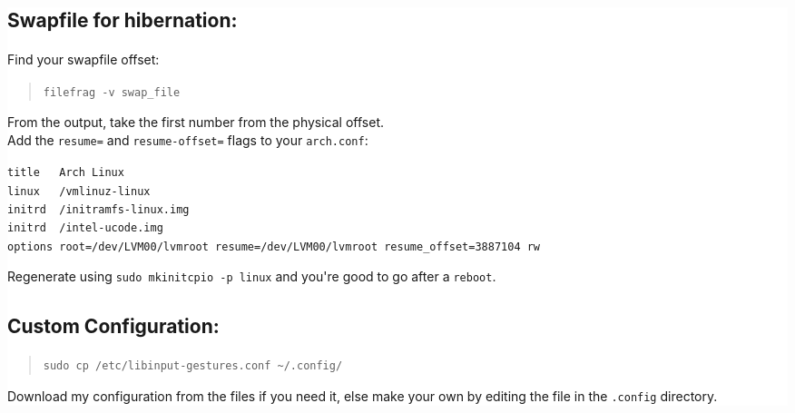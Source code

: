 
## Swapfile for hibernation:
Find your swapfile offset:    
> `filefrag -v swap_file`

From the output, take the first number from the physical offset.    
Add the `resume=` and `resume-offset=` flags to your `arch.conf`:
```
title	Arch Linux    
linux	/vmlinuz-linux    
initrd	/initramfs-linux.img    
initrd	/intel-ucode.img    
options	root=/dev/LVM00/lvmroot resume=/dev/LVM00/lvmroot resume_offset=3887104 rw
```
  
Regenerate using `sudo mkinitcpio -p linux` and you're good to go after a `reboot`.
 
## Custom Configuration:    
> `sudo cp /etc/libinput-gestures.conf ~/.config/`

Download my configuration from the files if you need it, else make your own by editing the file in the `.config` directory.

